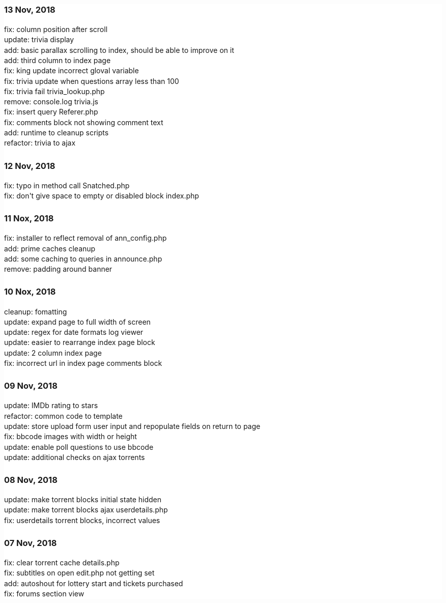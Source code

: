 ### 13 Nov, 2018  
fix: column position after scroll  
update: trivia display  
add: basic parallax scrolling to index, should be able to improve on it  
add: third column to index page  
fix: king update incorrect gloval variable  
fix: trivia update when questions array less than 100  
fix: trivia fail trivia_lookup.php  
remove: console.log trivia.js  
fix: insert query Referer.php  
fix: comments block not showing comment text  
add: runtime to cleanup scripts  
refactor: trivia to ajax  

### 12 Nov, 2018  
fix: typo in method call Snatched.php  
fix: don't give space to empty or disabled block index.php  

### 11 Nox, 2018  
fix: installer to reflect removal of ann_config.php  
add: prime caches cleanup  
add: some caching to queries in announce.php  
remove: padding around banner  

### 10 Nox, 2018  
cleanup: fomatting  
update: expand page to full width of screen  
update: regex for date formats log viewer  
update: easier to rearrange index page block  
update: 2 column index page  
fix: incorrect url in index page comments block  

### 09 Nov, 2018  
update: IMDb rating to stars  
refactor: common code to template  
update: store upload form user input and repopulate fields on return to page  
fix: bbcode images with width or height  
update: enable poll questions to use bbcode  
update: additional checks on ajax torrents  

### 08 Nov, 2018  
update: make torrent blocks initial state hidden  
update: make torrent blocks ajax userdetails.php  
fix: userdetails torrent blocks, incorrect values  

### 07 Nov, 2018  
fix: clear torrent cache details.php  
fix: subtitles on open edit.php not getting set  
add: autoshout for lottery start and tickets purchased  
fix: forums section view  
